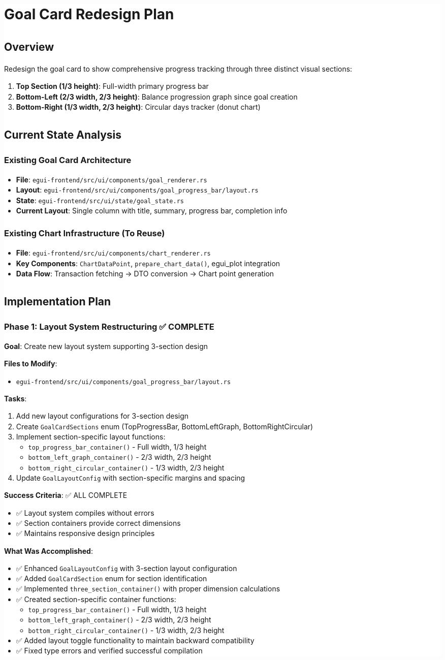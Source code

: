 # Goal Card Redesign Plan

## Overview
Redesign the goal card to show comprehensive progress tracking through three distinct visual sections:

1. **Top Section (1/3 height)**: Full-width primary progress bar
2. **Bottom-Left (2/3 width, 2/3 height)**: Balance progression graph since goal creation  
3. **Bottom-Right (1/3 width, 2/3 height)**: Circular days tracker (donut chart)

## Current State Analysis

### Existing Goal Card Architecture
- **File**: `egui-frontend/src/ui/components/goal_renderer.rs`
- **Layout**: `egui-frontend/src/ui/components/goal_progress_bar/layout.rs`
- **State**: `egui-frontend/src/ui/state/goal_state.rs`
- **Current Layout**: Single column with title, summary, progress bar, completion info

### Existing Chart Infrastructure (To Reuse)
- **File**: `egui-frontend/src/ui/components/chart_renderer.rs`
- **Key Components**: `ChartDataPoint`, `prepare_chart_data()`, egui_plot integration
- **Data Flow**: Transaction fetching → DTO conversion → Chart point generation

## Implementation Plan

### Phase 1: Layout System Restructuring ✅ COMPLETE

**Goal**: Create new layout system supporting 3-section design

**Files to Modify**:
- `egui-frontend/src/ui/components/goal_progress_bar/layout.rs`

**Tasks**:
1. Add new layout configurations for 3-section design
2. Create `GoalCardSections` enum (TopProgressBar, BottomLeftGraph, BottomRightCircular)
3. Implement section-specific layout functions:
   - `top_progress_bar_container()` - Full width, 1/3 height
   - `bottom_left_graph_container()` - 2/3 width, 2/3 height  
   - `bottom_right_circular_container()` - 1/3 width, 2/3 height
4. Update `GoalLayoutConfig` with section-specific margins and spacing

**Success Criteria**: ✅ ALL COMPLETE
- ✅ Layout system compiles without errors
- ✅ Section containers provide correct dimensions  
- ✅ Maintains responsive design principles

**What Was Accomplished**:
- ✅ Enhanced `GoalLayoutConfig` with 3-section layout configuration
- ✅ Added `GoalCardSection` enum for section identification
- ✅ Implemented `three_section_container()` with proper dimension calculations
- ✅ Created section-specific container functions:
  - `top_progress_bar_container()` - Full width, 1/3 height
  - `bottom_left_graph_container()` - 2/3 width, 2/3 height
  - `bottom_right_circular_container()` - 1/3 width, 2/3 height
- ✅ Added layout toggle functionality to maintain backward compatibility
- ✅ Fixed type errors and verified successful compilation

